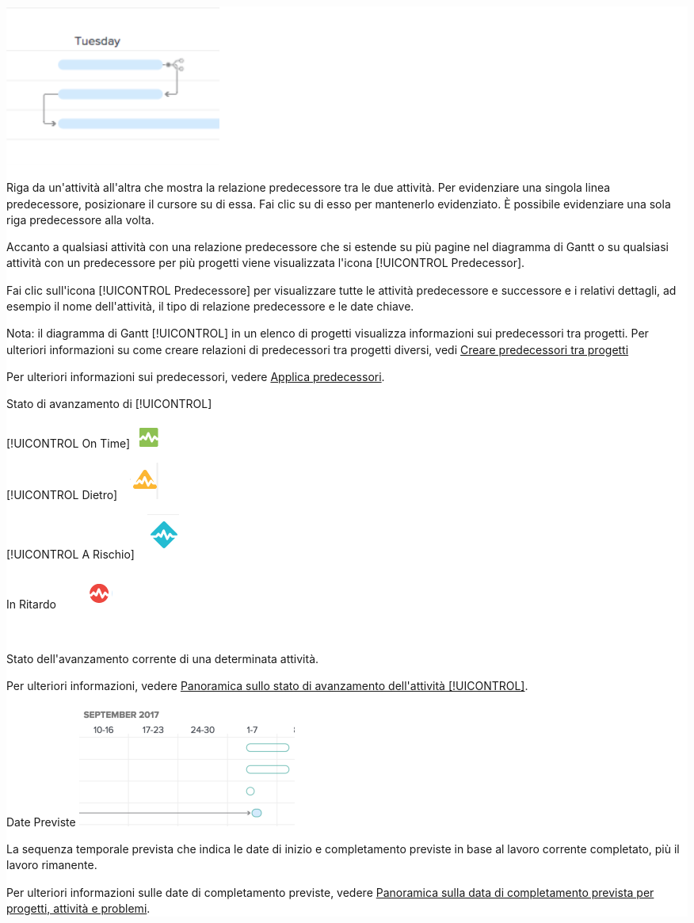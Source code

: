    <td> <img src="assets/predecessor-2-269x200.png" alt="predecessor_2.png" style="width: 269;height: 200;"> </td> 
   <td> <p>Riga da un'attività all'altra che mostra la relazione predecessore tra le due attività. Per evidenziare una singola linea predecessore, posizionare il cursore su di essa. Fai clic su di esso per mantenerlo evidenziato. È possibile evidenziare una sola riga predecessore alla volta.</p> <p>Accanto a qualsiasi attività con una relazione predecessore che si estende su più pagine nel diagramma di Gantt o su qualsiasi attività con un predecessore per più progetti viene visualizzata l'icona [!UICONTROL Predecessor].</p> <p>Fai clic sull'icona [!UICONTROL Predecessore] per visualizzare tutte le attività predecessore e successore e i relativi dettagli, ad esempio il nome dell'attività, il tipo di relazione predecessore e le date chiave.</p> <p>Nota: il diagramma di Gantt [!UICONTROL] in un elenco di progetti visualizza informazioni sui predecessori tra progetti. Per ulteriori informazioni su come creare relazioni di predecessori tra progetti diversi, vedi <a href="../../../manage-work/tasks/use-prdcssrs/cross-project-predecessors.md" class="MCXref xref">Creare predecessori tra progetti</a></p> <p>Per ulteriori informazioni sui predecessori, vedere <a href="../../../manage-work/tasks/use-prdcssrs/enforced-predecessors.md" class="MCXref xref">Applica predecessori</a>.</p> </td> 
  </tr> 
  <tr> 
   <td role="rowheader">Stato di avanzamento di [!UICONTROL]</td> 
   <td> <p>[!UICONTROL On Time] <img src="assets/task-on-time--oct.-2017.png" alt="task_on_time__Oct._2017.png"></p> <p>[!UICONTROL Dietro]    <img src="assets/task-behind--oct.-2017.png" alt="task_behind__ott._2017.png"></p> <p>[!UICONTROL A Rischio]    <img src="assets/task-at-risk.png" alt="task_at_risk.png"></p> <p>In Ritardo        <img src="assets/task-late-oct.2017.png" alt="task_late_ott.2017.png"></p> </td> 
   <td> <p> </p> <p>Stato dell'avanzamento corrente di una determinata attività. </p> <p>Per ulteriori informazioni, vedere <a href="../../../manage-work/tasks/task-information/task-progress-status.md" class="MCXref xref">Panoramica sullo stato di avanzamento dell'attività [!UICONTROL]</a>.</p> </td> 
  </tr> 
  <tr> 
   <td role="rowheader">Date Previste</td> 
   <td> <img src="assets/gantt-projected-dates-272x152.png" alt="gantt_projected_dates.png" style="width: 272;height: 152;"> </td> 
   <td> <p>La sequenza temporale prevista che indica le date di inizio e completamento previste in base al lavoro corrente completato, più il lavoro rimanente. </p> <p>Per ulteriori informazioni sulle date di completamento previste, vedere <a href="../../../manage-work/projects/planning-a-project/project-projected-completion-date.md" class="MCXref xref">Panoramica sulla data di completamento prevista per progetti, attività e problemi</a>.</p> </td> 
  </tr> 
 </tbody> 